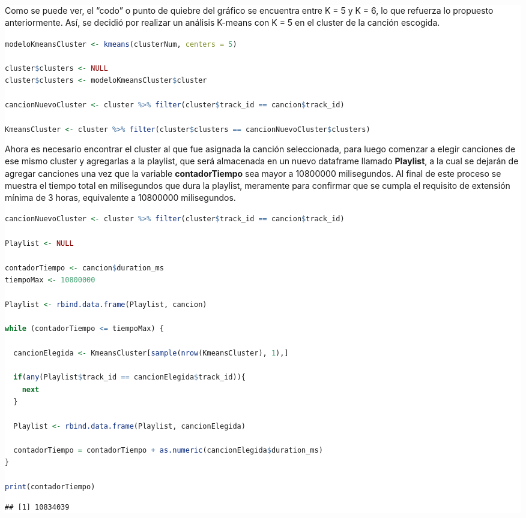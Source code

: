 Como se puede ver, el “codo” o punto de quiebre del gráfico se encuentra
entre K = 5 y K = 6, lo que refuerza lo propuesto anteriormente. Así, se
decidió por realizar un análisis K-means con K = 5 en el cluster de la
canción escogida.

``` r
modeloKmeansCluster <- kmeans(clusterNum, centers = 5)

cluster$clusters <- NULL
cluster$clusters <- modeloKmeansCluster$cluster

cancionNuevoCluster <- cluster %>% filter(cluster$track_id == cancion$track_id)

KmeansCluster <- cluster %>% filter(cluster$clusters == cancionNuevoCluster$clusters)
```

Ahora es necesario encontrar el cluster al que fue asignada la canción
seleccionada, para luego comenzar a elegir canciones de ese mismo
cluster y agregarlas a la playlist, que será almacenada en un nuevo
dataframe llamado **Playlist**, a la cual se dejarán de agregar
canciones una vez que la variable **contadorTiempo** sea mayor a
10800000 milisegundos. Al final de este proceso se muestra el tiempo
total en milisegundos que dura la playlist, meramente para confirmar que
se cumpla el requisito de extensión mínima de 3 horas, equivalente a
10800000 milisegundos.

``` r
cancionNuevoCluster <- cluster %>% filter(cluster$track_id == cancion$track_id)

Playlist <- NULL

contadorTiempo <- cancion$duration_ms
tiempoMax <- 10800000

Playlist <- rbind.data.frame(Playlist, cancion)

while (contadorTiempo <= tiempoMax) {
  
  cancionElegida <- KmeansCluster[sample(nrow(KmeansCluster), 1),]
  
  if(any(Playlist$track_id == cancionElegida$track_id)){
    next
  }
  
  Playlist <- rbind.data.frame(Playlist, cancionElegida)
  
  contadorTiempo = contadorTiempo + as.numeric(cancionElegida$duration_ms) 
}

print(contadorTiempo)
```

    ## [1] 10834039
